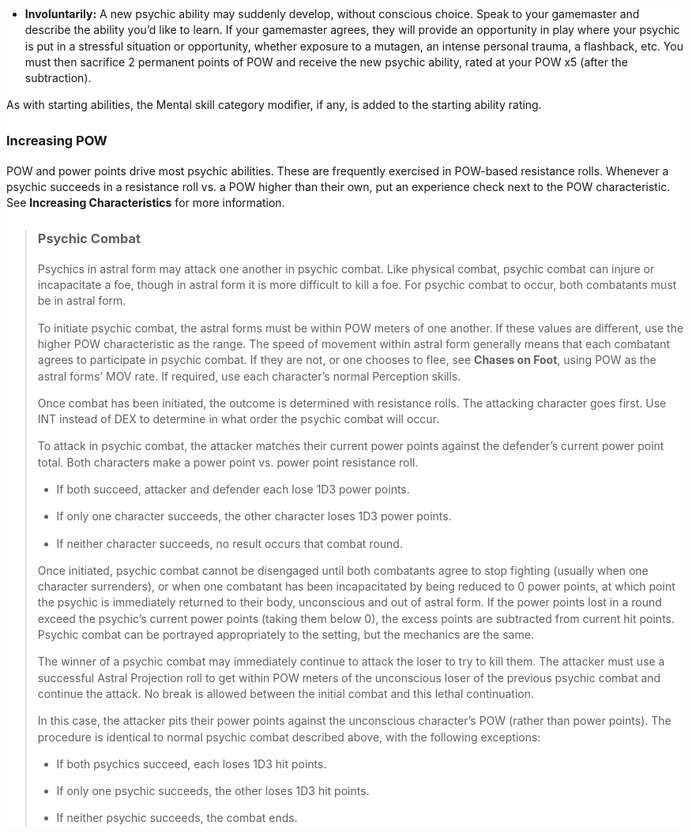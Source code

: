 * **Involuntarily:** A new psychic ability may suddenly develop, without conscious choice. Speak to your gamemaster and describe the ability you’d like to learn. If your gamemaster agrees, they will provide an opportunity in play where your psychic is put in a stressful situation or opportunity, whether exposure to a mutagen, an intense personal trauma, a flashback, etc. You must then sacrifice 2 permanent points of POW and receive the new psychic ability, rated at your POW x5 (after the subtraction).

As with starting abilities, the Mental skill category modifier, if any, is added to the starting ability rating.

### Increasing POW

POW and power points drive most psychic abilities. These are frequently exercised in POW-based resistance rolls. Whenever a psychic succeeds in a resistance roll vs. a POW higher than their own, put an experience check next to the POW characteristic. See **Increasing Characteristics** for more information.

> ### Psychic Combat
> 
> Psychics in astral form may attack one another in psychic combat. Like physical combat, psychic combat can injure or incapacitate a foe, though in astral form it is more difficult to kill a foe. For psychic combat to occur, both combatants must be in astral form.
> 
> To initiate psychic combat, the astral forms must be within POW meters of one another. If these values are different, use the higher POW characteristic as the range. The speed of movement within astral form generally means that each combatant agrees to participate in psychic combat. If they are not, or one chooses to flee, see **Chases on Foot**, using POW as the astral forms’ MOV rate. If required, use each character’s normal Perception skills.
> 
> Once combat has been initiated, the outcome is determined with resistance rolls. The attacking character goes first. Use INT instead of DEX to determine in what order the psychic combat will occur.
> 
> To attack in psychic combat, the attacker matches their current power points against the defender’s current power point total. Both characters make a power point vs. power point resistance roll.
> 
> * If both succeed, attacker and defender each lose 1D3 power points.
> 
> * If only one character succeeds, the other character loses 1D3 power points.
> 
> * If neither character succeeds, no result occurs that combat round.
> 
> Once initiated, psychic combat cannot be disengaged until both combatants agree to stop fighting (usually when one character surrenders), or when one combatant has been incapacitated by being reduced to 0 power points, at which point the psychic is immediately returned to their body, unconscious and out of astral form. If the power points lost in a round exceed the psychic’s current power points (taking them below 0), the excess points are subtracted from current hit points. Psychic combat can be portrayed appropriately to the setting, but the mechanics are the same.
> 
> The winner of a psychic combat may immediately continue to attack the loser to try to kill them. The attacker must use a successful Astral Projection roll to get within POW meters of the unconscious loser of the previous psychic combat and continue the attack. No break is allowed between the initial combat and this lethal continuation.
> 
> In this case, the attacker pits their power points against the unconscious character’s POW (rather than power points). The procedure is identical to normal psychic combat described above, with the following exceptions:
> 
> * If both psychics succeed, each loses 1D3 hit points.
> 
> * If only one psychic succeeds, the other loses 1D3 hit points.
> 
> * If neither psychic succeeds, the combat ends.
> 